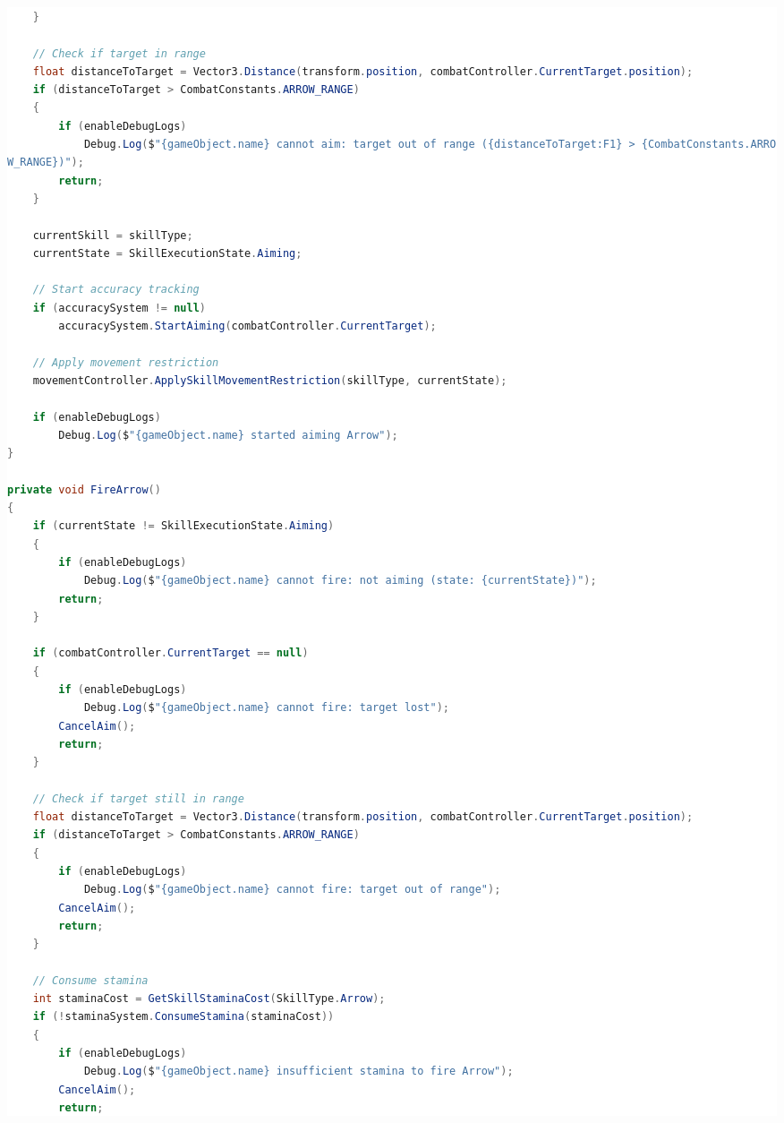 ```csharp
    }

    // Check if target in range
    float distanceToTarget = Vector3.Distance(transform.position, combatController.CurrentTarget.position);
    if (distanceToTarget > CombatConstants.ARROW_RANGE)
    {
        if (enableDebugLogs)
            Debug.Log($"{gameObject.name} cannot aim: target out of range ({distanceToTarget:F1} > {CombatConstants.ARROW_RANGE})");
        return;
    }

    currentSkill = skillType;
    currentState = SkillExecutionState.Aiming;

    // Start accuracy tracking
    if (accuracySystem != null)
        accuracySystem.StartAiming(combatController.CurrentTarget);

    // Apply movement restriction
    movementController.ApplySkillMovementRestriction(skillType, currentState);

    if (enableDebugLogs)
        Debug.Log($"{gameObject.name} started aiming Arrow");
}

private void FireArrow()
{
    if (currentState != SkillExecutionState.Aiming)
    {
        if (enableDebugLogs)
            Debug.Log($"{gameObject.name} cannot fire: not aiming (state: {currentState})");
        return;
    }

    if (combatController.CurrentTarget == null)
    {
        if (enableDebugLogs)
            Debug.Log($"{gameObject.name} cannot fire: target lost");
        CancelAim();
        return;
    }

    // Check if target still in range
    float distanceToTarget = Vector3.Distance(transform.position, combatController.CurrentTarget.position);
    if (distanceToTarget > CombatConstants.ARROW_RANGE)
    {
        if (enableDebugLogs)
            Debug.Log($"{gameObject.name} cannot fire: target out of range");
        CancelAim();
        return;
    }

    // Consume stamina
    int staminaCost = GetSkillStaminaCost(SkillType.Arrow);
    if (!staminaSystem.ConsumeStamina(staminaCost))
    {
        if (enableDebugLogs)
            Debug.Log($"{gameObject.name} insufficient stamina to fire Arrow");
        CancelAim();
        return;
```